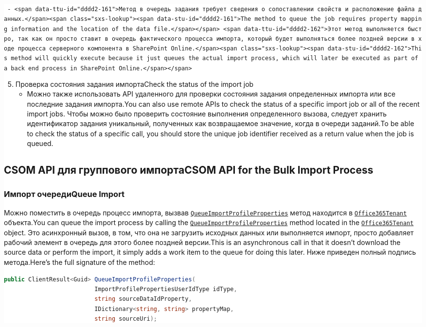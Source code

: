      - <span data-ttu-id="dddd2-161">Метод в очередь задания требует сведения о сопоставлении свойств и расположение файла данных.</span><span class="sxs-lookup"><span data-stu-id="dddd2-161">The method to queue the job requires property mapping information and the location of the data file.</span></span> <span data-ttu-id="dddd2-162">Этот метод выполняется быстро, так как он просто ставит в очередь фактического процесса импорта, который будет выполняться более поздней версии в ходе процесса серверного компонента в SharePoint Online.</span><span class="sxs-lookup"><span data-stu-id="dddd2-162">This method will quickly execute because it just queues the actual import process, which will later be executed as part of a back end process in SharePoint Online.</span></span>
5. <span data-ttu-id="dddd2-163">Проверка состояния задания импорта</span><span class="sxs-lookup"><span data-stu-id="dddd2-163">Check the status of the import job</span></span>
     - <span data-ttu-id="dddd2-164">Можно также использовать API удаленного для проверки состояния задания определенных импорта или все последние задания импорта.</span><span class="sxs-lookup"><span data-stu-id="dddd2-164">You can also use remote APIs to check the status of a specific import job or all of the recent import jobs.</span></span> <span data-ttu-id="dddd2-165">Чтобы можно было проверить состояние выполнения определенного вызова, следует хранить идентификатор задания уникальный, полученных как возвращаемое значение, когда в очереди заданий.</span><span class="sxs-lookup"><span data-stu-id="dddd2-165">To be able to check the status of a specific call, you should store the unique job identifier received as a return value when the job is queued.</span></span>


## <a name="csom-api-for-the-bulk-import-process"></a><span data-ttu-id="dddd2-166">CSOM API для группового импорта</span><span class="sxs-lookup"><span data-stu-id="dddd2-166">CSOM API for the Bulk Import Process</span></span>
<span data-ttu-id="dddd2-167"><a name="sectionSection3"> </a></span><span class="sxs-lookup"><span data-stu-id="dddd2-167"></span></span>

### <a name="queue-import"></a><span data-ttu-id="dddd2-168">Импорт очереди</span><span class="sxs-lookup"><span data-stu-id="dddd2-168">Queue Import</span></span>
<span data-ttu-id="dddd2-169">Можно поместить в очередь процесс импорта, вызвав [`QueueImportProfileProperties`](https://msdn.microsoft.com/en-us/library/office/microsoft.online.sharepoint.tenantmanagement.office365tenant.queueimportprofileproperties.aspx) метод находится в [`Office365Tenant`](https://msdn.microsoft.com/en-us/library/office/microsoft.online.sharepoint.tenantmanagement.office365tenant.aspx) объекта.</span><span class="sxs-lookup"><span data-stu-id="dddd2-169">You can queue the import process by calling the [`QueueImportProfileProperties`](https://msdn.microsoft.com/en-us/library/office/microsoft.online.sharepoint.tenantmanagement.office365tenant.queueimportprofileproperties.aspx) method located in the [`Office365Tenant`](https://msdn.microsoft.com/en-us/library/office/microsoft.online.sharepoint.tenantmanagement.office365tenant.aspx) object.</span></span> <span data-ttu-id="dddd2-170">Это асинхронный вызов, в том, что она не загрузить исходных данных или выполняется импорт, просто добавляет рабочий элемент в очередь для этого более поздней версии.</span><span class="sxs-lookup"><span data-stu-id="dddd2-170">This is an asynchronous call in that it doesn’t download the source data or perform the import, it simply adds a work item to the queue for doing this later.</span></span> <span data-ttu-id="dddd2-171">Ниже приведен полный подпись метода.</span><span class="sxs-lookup"><span data-stu-id="dddd2-171">Here’s the full signature of the method:</span></span>

```c#
public ClientResult<Guid> QueueImportProfileProperties(
                          ImportProfilePropertiesUserIdType idType, 
                          string sourceDataIdProperty, 
                          IDictionary<string, string> propertyMap, 
                          string sourceUri);
```
